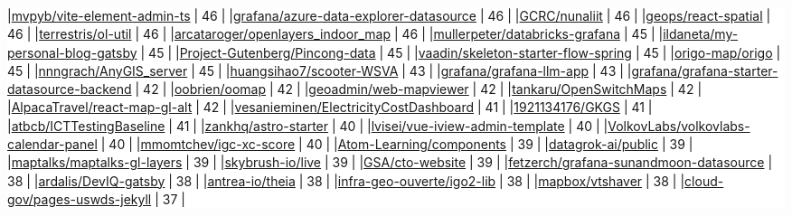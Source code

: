 |[mvpyb/vite-element-admin-ts](https://github.com/mvpyb/vite-element-admin-ts) | 46 |
|[grafana/azure-data-explorer-datasource](https://github.com/grafana/azure-data-explorer-datasource) | 46 |
|[GCRC/nunaliit](https://github.com/GCRC/nunaliit) | 46 |
|[geops/react-spatial](https://github.com/geops/react-spatial) | 46 |
|[terrestris/ol-util](https://github.com/terrestris/ol-util) | 46 |
|[arcataroger/openlayers_indoor_map](https://github.com/arcataroger/openlayers_indoor_map) | 46 |
|[mullerpeter/databricks-grafana](https://github.com/mullerpeter/databricks-grafana) | 45 |
|[ildaneta/my-personal-blog-gatsby](https://github.com/ildaneta/my-personal-blog-gatsby) | 45 |
|[Project-Gutenberg/Pincong-data](https://github.com/Project-Gutenberg/Pincong-data) | 45 |
|[vaadin/skeleton-starter-flow-spring](https://github.com/vaadin/skeleton-starter-flow-spring) | 45 |
|[origo-map/origo](https://github.com/origo-map/origo) | 45 |
|[nnngrach/AnyGIS_server](https://github.com/nnngrach/AnyGIS_server) | 45 |
|[huangsihao7/scooter-WSVA](https://github.com/huangsihao7/scooter-WSVA) | 43 |
|[grafana/grafana-llm-app](https://github.com/grafana/grafana-llm-app) | 43 |
|[grafana/grafana-starter-datasource-backend](https://github.com/grafana/grafana-starter-datasource-backend) | 42 |
|[oobrien/oomap](https://github.com/oobrien/oomap) | 42 |
|[geoadmin/web-mapviewer](https://github.com/geoadmin/web-mapviewer) | 42 |
|[tankaru/OpenSwitchMaps](https://github.com/tankaru/OpenSwitchMaps) | 42 |
|[AlpacaTravel/react-map-gl-alt](https://github.com/AlpacaTravel/react-map-gl-alt) | 42 |
|[vesanieminen/ElectricityCostDashboard](https://github.com/vesanieminen/ElectricityCostDashboard) | 41 |
|[1921134176/GKGS](https://github.com/1921134176/GKGS) | 41 |
|[atbcb/ICTTestingBaseline](https://github.com/atbcb/ICTTestingBaseline) | 41 |
|[zankhq/astro-starter](https://github.com/zankhq/astro-starter) | 40 |
|[lvisei/vue-iview-admin-template](https://github.com/lvisei/vue-iview-admin-template) | 40 |
|[VolkovLabs/volkovlabs-calendar-panel](https://github.com/VolkovLabs/volkovlabs-calendar-panel) | 40 |
|[mmomtchev/igc-xc-score](https://github.com/mmomtchev/igc-xc-score) | 40 |
|[Atom-Learning/components](https://github.com/Atom-Learning/components) | 39 |
|[datagrok-ai/public](https://github.com/datagrok-ai/public) | 39 |
|[maptalks/maptalks-gl-layers](https://github.com/maptalks/maptalks-gl-layers) | 39 |
|[skybrush-io/live](https://github.com/skybrush-io/live) | 39 |
|[GSA/cto-website](https://github.com/GSA/cto-website) | 39 |
|[fetzerch/grafana-sunandmoon-datasource](https://github.com/fetzerch/grafana-sunandmoon-datasource) | 38 |
|[ardalis/DevIQ-gatsby](https://github.com/ardalis/DevIQ-gatsby) | 38 |
|[antrea-io/theia](https://github.com/antrea-io/theia) | 38 |
|[infra-geo-ouverte/igo2-lib](https://github.com/infra-geo-ouverte/igo2-lib) | 38 |
|[mapbox/vtshaver](https://github.com/mapbox/vtshaver) | 38 |
|[cloud-gov/pages-uswds-jekyll](https://github.com/cloud-gov/pages-uswds-jekyll) | 37 |